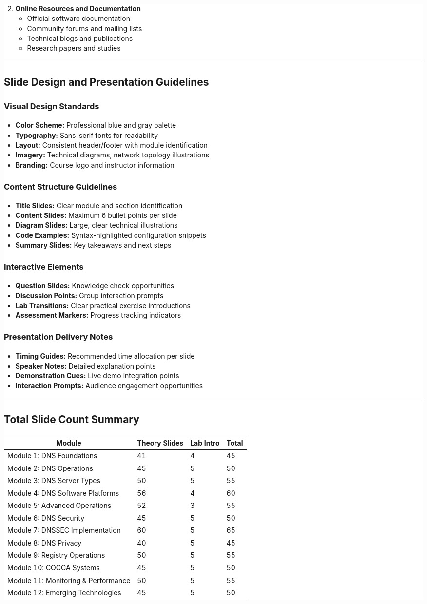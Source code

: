 2. **Online Resources and Documentation**
   - Official software documentation
   - Community forums and mailing lists
   - Technical blogs and publications
   - Research papers and studies

---

## Slide Design and Presentation Guidelines

### Visual Design Standards
- **Color Scheme:** Professional blue and gray palette
- **Typography:** Sans-serif fonts for readability
- **Layout:** Consistent header/footer with module identification
- **Imagery:** Technical diagrams, network topology illustrations
- **Branding:** Course logo and instructor information

### Content Structure Guidelines
- **Title Slides:** Clear module and section identification
- **Content Slides:** Maximum 6 bullet points per slide
- **Diagram Slides:** Large, clear technical illustrations
- **Code Examples:** Syntax-highlighted configuration snippets
- **Summary Slides:** Key takeaways and next steps

### Interactive Elements
- **Question Slides:** Knowledge check opportunities
- **Discussion Points:** Group interaction prompts
- **Lab Transitions:** Clear practical exercise introductions
- **Assessment Markers:** Progress tracking indicators

### Presentation Delivery Notes
- **Timing Guides:** Recommended time allocation per slide
- **Speaker Notes:** Detailed explanation points
- **Demonstration Cues:** Live demo integration points
- **Interaction Prompts:** Audience engagement opportunities

---

## Total Slide Count Summary

| Module | Theory Slides | Lab Intro | Total |
|--------|---------------|-----------|-------|
| Module 1: DNS Foundations | 41 | 4 | 45 |
| Module 2: DNS Operations | 45 | 5 | 50 |
| Module 3: DNS Server Types | 50 | 5 | 55 |
| Module 4: DNS Software Platforms | 56 | 4 | 60 |
| Module 5: Advanced Operations | 52 | 3 | 55 |
| Module 6: DNS Security | 45 | 5 | 50 |
| Module 7: DNSSEC Implementation | 60 | 5 | 65 |
| Module 8: DNS Privacy | 40 | 5 | 45 |
| Module 9: Registry Operations | 50 | 5 | 55 |
| Module 10: COCCA Systems | 45 | 5 | 50 |
| Module 11: Monitoring & Performance | 50 | 5 | 55 |
| Module 12: Emerging Technologies | 45 | 5 | 50 |